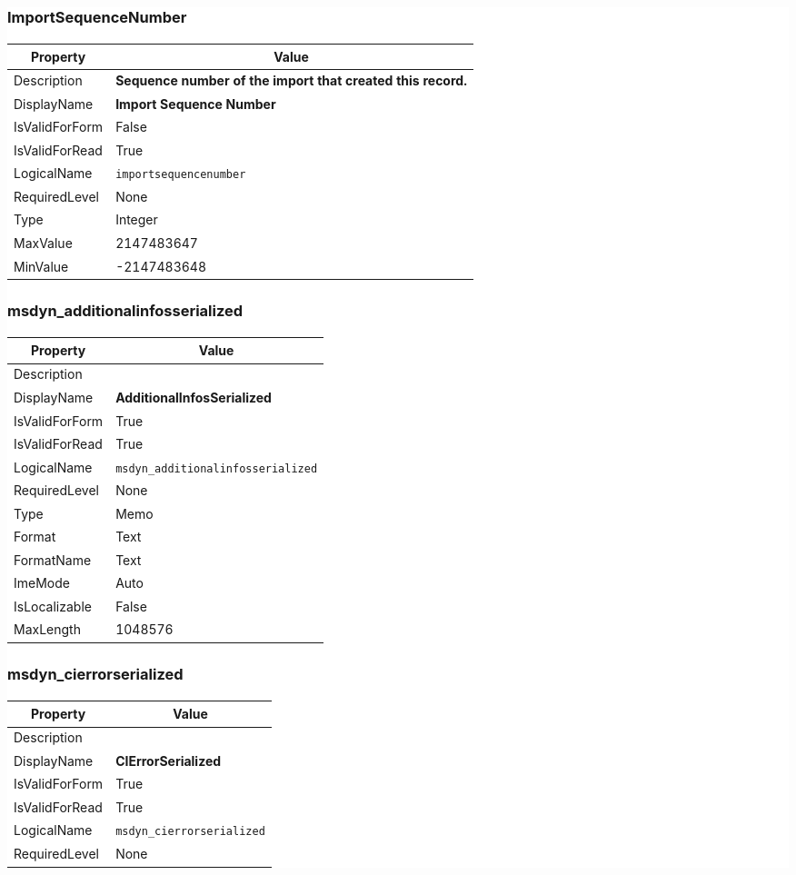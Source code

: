 ### <a name="BKMK_ImportSequenceNumber"></a> ImportSequenceNumber

|Property|Value|
|---|---|
|Description|**Sequence number of the import that created this record.**|
|DisplayName|**Import Sequence Number**|
|IsValidForForm|False|
|IsValidForRead|True|
|LogicalName|`importsequencenumber`|
|RequiredLevel|None|
|Type|Integer|
|MaxValue|2147483647|
|MinValue|-2147483648|

### <a name="BKMK_msdyn_additionalinfosserialized"></a> msdyn_additionalinfosserialized

|Property|Value|
|---|---|
|Description||
|DisplayName|**AdditionalInfosSerialized**|
|IsValidForForm|True|
|IsValidForRead|True|
|LogicalName|`msdyn_additionalinfosserialized`|
|RequiredLevel|None|
|Type|Memo|
|Format|Text|
|FormatName|Text|
|ImeMode|Auto|
|IsLocalizable|False|
|MaxLength|1048576|

### <a name="BKMK_msdyn_cierrorserialized"></a> msdyn_cierrorserialized

|Property|Value|
|---|---|
|Description||
|DisplayName|**CIErrorSerialized**|
|IsValidForForm|True|
|IsValidForRead|True|
|LogicalName|`msdyn_cierrorserialized`|
|RequiredLevel|None|